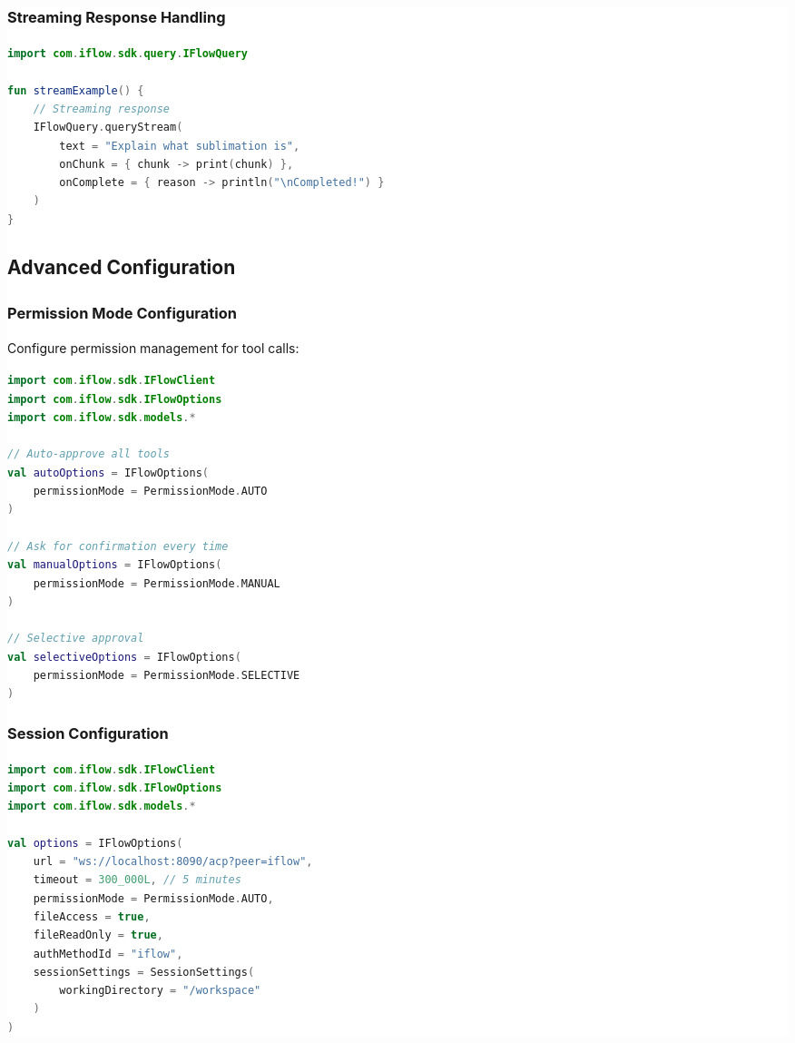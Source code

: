 ### Streaming Response Handling

```kotlin
import com.iflow.sdk.query.IFlowQuery

fun streamExample() {
    // Streaming response
    IFlowQuery.queryStream(
        text = "Explain what sublimation is",
        onChunk = { chunk -> print(chunk) },
        onComplete = { reason -> println("\nCompleted!") }
    )
}
```

## Advanced Configuration

### Permission Mode Configuration

Configure permission management for tool calls:

```kotlin
import com.iflow.sdk.IFlowClient
import com.iflow.sdk.IFlowOptions
import com.iflow.sdk.models.*

// Auto-approve all tools
val autoOptions = IFlowOptions(
    permissionMode = PermissionMode.AUTO
)

// Ask for confirmation every time
val manualOptions = IFlowOptions(
    permissionMode = PermissionMode.MANUAL
)

// Selective approval
val selectiveOptions = IFlowOptions(
    permissionMode = PermissionMode.SELECTIVE
)
```

### Session Configuration

```kotlin
import com.iflow.sdk.IFlowClient
import com.iflow.sdk.IFlowOptions
import com.iflow.sdk.models.*

val options = IFlowOptions(
    url = "ws://localhost:8090/acp?peer=iflow",
    timeout = 300_000L, // 5 minutes
    permissionMode = PermissionMode.AUTO,
    fileAccess = true,
    fileReadOnly = true,
    authMethodId = "iflow",
    sessionSettings = SessionSettings(
        workingDirectory = "/workspace"
    )
)
```
